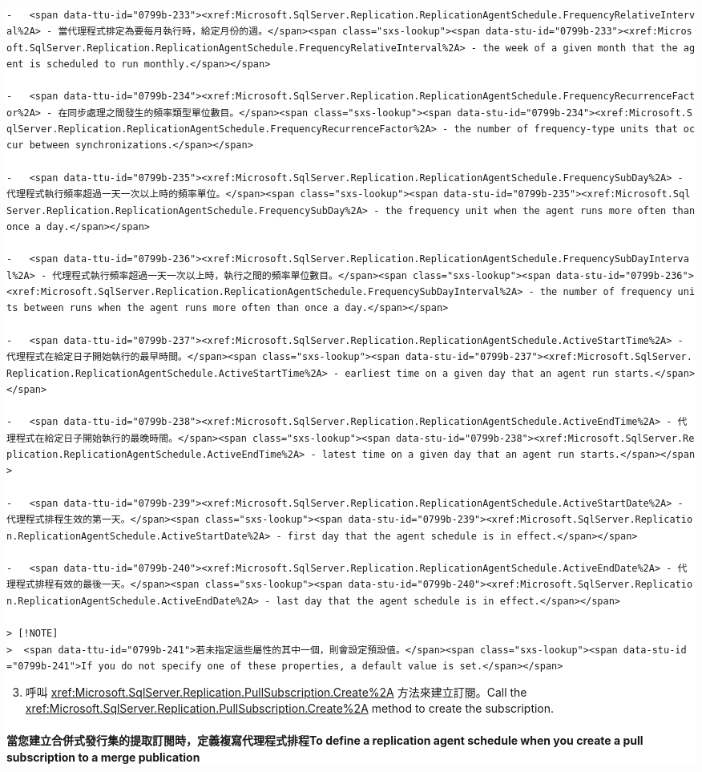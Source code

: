     -   <span data-ttu-id="0799b-233"><xref:Microsoft.SqlServer.Replication.ReplicationAgentSchedule.FrequencyRelativeInterval%2A> - 當代理程式排定為要每月執行時，給定月份的週。</span><span class="sxs-lookup"><span data-stu-id="0799b-233"><xref:Microsoft.SqlServer.Replication.ReplicationAgentSchedule.FrequencyRelativeInterval%2A> - the week of a given month that the agent is scheduled to run monthly.</span></span>  
  
    -   <span data-ttu-id="0799b-234"><xref:Microsoft.SqlServer.Replication.ReplicationAgentSchedule.FrequencyRecurrenceFactor%2A> - 在同步處理之間發生的頻率類型單位數目。</span><span class="sxs-lookup"><span data-stu-id="0799b-234"><xref:Microsoft.SqlServer.Replication.ReplicationAgentSchedule.FrequencyRecurrenceFactor%2A> - the number of frequency-type units that occur between synchronizations.</span></span>  
  
    -   <span data-ttu-id="0799b-235"><xref:Microsoft.SqlServer.Replication.ReplicationAgentSchedule.FrequencySubDay%2A> - 代理程式執行頻率超過一天一次以上時的頻率單位。</span><span class="sxs-lookup"><span data-stu-id="0799b-235"><xref:Microsoft.SqlServer.Replication.ReplicationAgentSchedule.FrequencySubDay%2A> - the frequency unit when the agent runs more often than once a day.</span></span>  
  
    -   <span data-ttu-id="0799b-236"><xref:Microsoft.SqlServer.Replication.ReplicationAgentSchedule.FrequencySubDayInterval%2A> - 代理程式執行頻率超過一天一次以上時，執行之間的頻率單位數目。</span><span class="sxs-lookup"><span data-stu-id="0799b-236"><xref:Microsoft.SqlServer.Replication.ReplicationAgentSchedule.FrequencySubDayInterval%2A> - the number of frequency units between runs when the agent runs more often than once a day.</span></span>  
  
    -   <span data-ttu-id="0799b-237"><xref:Microsoft.SqlServer.Replication.ReplicationAgentSchedule.ActiveStartTime%2A> - 代理程式在給定日子開始執行的最早時間。</span><span class="sxs-lookup"><span data-stu-id="0799b-237"><xref:Microsoft.SqlServer.Replication.ReplicationAgentSchedule.ActiveStartTime%2A> - earliest time on a given day that an agent run starts.</span></span>  
  
    -   <span data-ttu-id="0799b-238"><xref:Microsoft.SqlServer.Replication.ReplicationAgentSchedule.ActiveEndTime%2A> - 代理程式在給定日子開始執行的最晚時間。</span><span class="sxs-lookup"><span data-stu-id="0799b-238"><xref:Microsoft.SqlServer.Replication.ReplicationAgentSchedule.ActiveEndTime%2A> - latest time on a given day that an agent run starts.</span></span>  
  
    -   <span data-ttu-id="0799b-239"><xref:Microsoft.SqlServer.Replication.ReplicationAgentSchedule.ActiveStartDate%2A> - 代理程式排程生效的第一天。</span><span class="sxs-lookup"><span data-stu-id="0799b-239"><xref:Microsoft.SqlServer.Replication.ReplicationAgentSchedule.ActiveStartDate%2A> - first day that the agent schedule is in effect.</span></span>  
  
    -   <span data-ttu-id="0799b-240"><xref:Microsoft.SqlServer.Replication.ReplicationAgentSchedule.ActiveEndDate%2A> - 代理程式排程有效的最後一天。</span><span class="sxs-lookup"><span data-stu-id="0799b-240"><xref:Microsoft.SqlServer.Replication.ReplicationAgentSchedule.ActiveEndDate%2A> - last day that the agent schedule is in effect.</span></span>  
  
    > [!NOTE]  
    >  <span data-ttu-id="0799b-241">若未指定這些屬性的其中一個，則會設定預設值。</span><span class="sxs-lookup"><span data-stu-id="0799b-241">If you do not specify one of these properties, a default value is set.</span></span>  
  
3.  <span data-ttu-id="0799b-242">呼叫 <xref:Microsoft.SqlServer.Replication.PullSubscription.Create%2A> 方法來建立訂閱。</span><span class="sxs-lookup"><span data-stu-id="0799b-242">Call the <xref:Microsoft.SqlServer.Replication.PullSubscription.Create%2A> method to create the subscription.</span></span>  
  
#### <a name="to-define-a-replication-agent-schedule-when-you-create-a-pull-subscription-to-a-merge-publication"></a><span data-ttu-id="0799b-243">當您建立合併式發行集的提取訂閱時，定義複寫代理程式排程</span><span class="sxs-lookup"><span data-stu-id="0799b-243">To define a replication agent schedule when you create a pull subscription to a merge publication</span></span>  
  